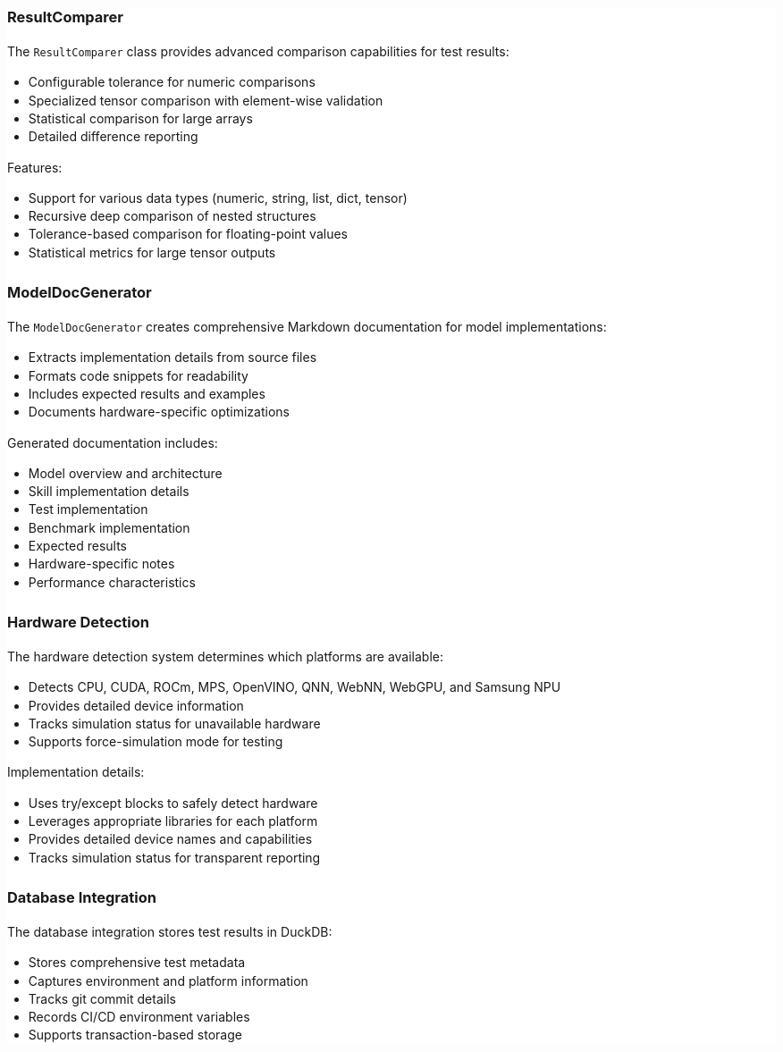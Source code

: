 ### ResultComparer

The `ResultComparer` class provides advanced comparison capabilities for test results:

- Configurable tolerance for numeric comparisons
- Specialized tensor comparison with element-wise validation
- Statistical comparison for large arrays
- Detailed difference reporting

Features:
- Support for various data types (numeric, string, list, dict, tensor)
- Recursive deep comparison of nested structures
- Tolerance-based comparison for floating-point values
- Statistical metrics for large tensor outputs

### ModelDocGenerator

The `ModelDocGenerator` creates comprehensive Markdown documentation for model implementations:

- Extracts implementation details from source files
- Formats code snippets for readability
- Includes expected results and examples
- Documents hardware-specific optimizations

Generated documentation includes:
- Model overview and architecture
- Skill implementation details
- Test implementation
- Benchmark implementation
- Expected results
- Hardware-specific notes
- Performance characteristics

### Hardware Detection

The hardware detection system determines which platforms are available:

- Detects CPU, CUDA, ROCm, MPS, OpenVINO, QNN, WebNN, WebGPU, and Samsung NPU
- Provides detailed device information
- Tracks simulation status for unavailable hardware
- Supports force-simulation mode for testing

Implementation details:
- Uses try/except blocks to safely detect hardware
- Leverages appropriate libraries for each platform
- Provides detailed device names and capabilities
- Tracks simulation status for transparent reporting

### Database Integration

The database integration stores test results in DuckDB:

- Stores comprehensive test metadata
- Captures environment and platform information
- Tracks git commit details
- Records CI/CD environment variables
- Supports transaction-based storage
